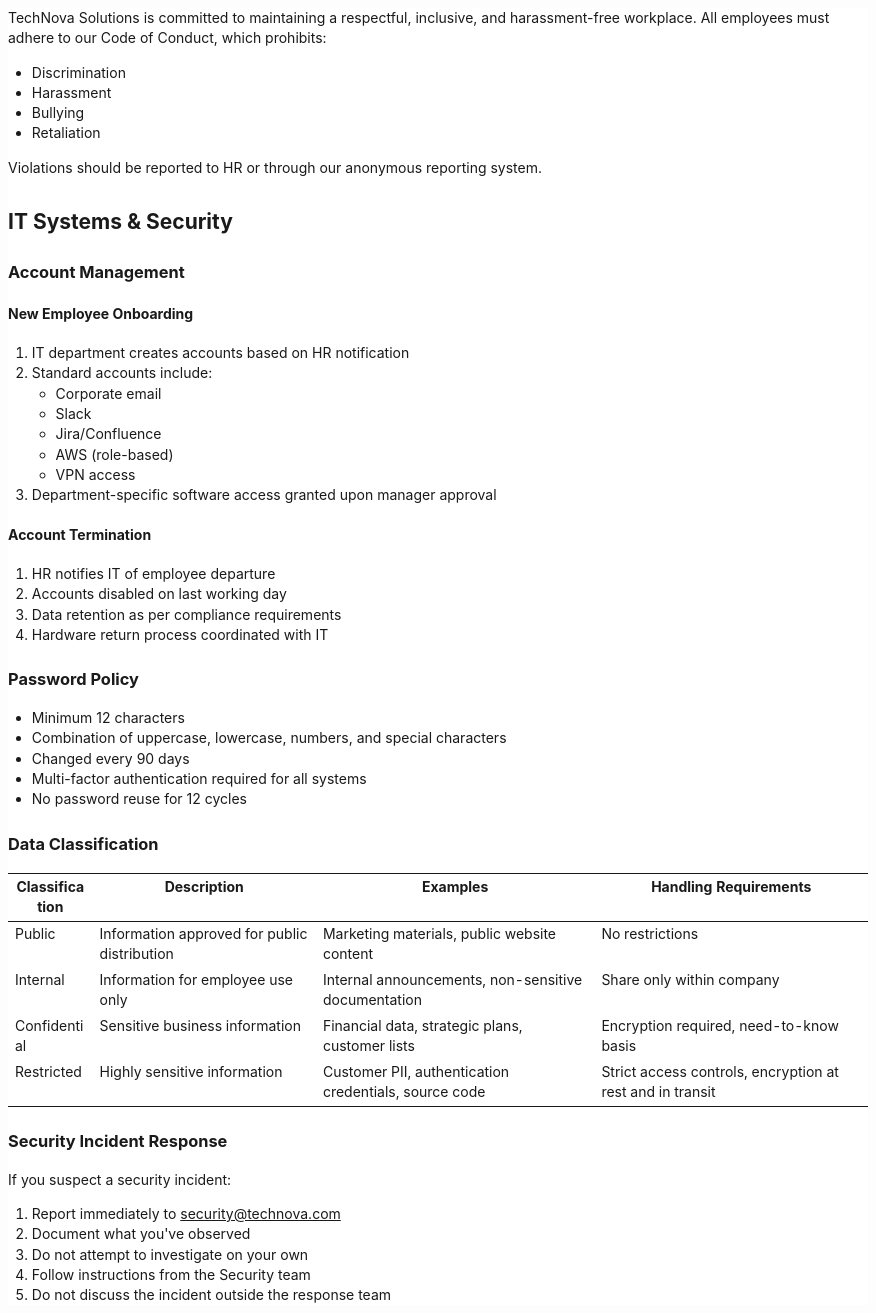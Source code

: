 TechNova Solutions is committed to maintaining a respectful, inclusive, and harassment-free workplace. All employees must adhere to our Code of Conduct, which prohibits:
- Discrimination
- Harassment
- Bullying
- Retaliation

Violations should be reported to HR or through our anonymous reporting system.

## IT Systems & Security

### Account Management

#### New Employee Onboarding
1. IT department creates accounts based on HR notification
2. Standard accounts include:
   - Corporate email
   - Slack
   - Jira/Confluence
   - AWS (role-based)
   - VPN access
3. Department-specific software access granted upon manager approval

#### Account Termination
1. HR notifies IT of employee departure
2. Accounts disabled on last working day
3. Data retention as per compliance requirements
4. Hardware return process coordinated with IT

### Password Policy

- Minimum 12 characters
- Combination of uppercase, lowercase, numbers, and special characters
- Changed every 90 days
- Multi-factor authentication required for all systems
- No password reuse for 12 cycles

### Data Classification

| Classification | Description | Examples | Handling Requirements |
|----------------|-------------|----------|----------------------|
| Public | Information approved for public distribution | Marketing materials, public website content | No restrictions |
| Internal | Information for employee use only | Internal announcements, non-sensitive documentation | Share only within company |
| Confidential | Sensitive business information | Financial data, strategic plans, customer lists | Encryption required, need-to-know basis |
| Restricted | Highly sensitive information | Customer PII, authentication credentials, source code | Strict access controls, encryption at rest and in transit |

### Security Incident Response

If you suspect a security incident:
1. Report immediately to security@technova.com
2. Document what you've observed
3. Do not attempt to investigate on your own
4. Follow instructions from the Security team
5. Do not discuss the incident outside the response team
